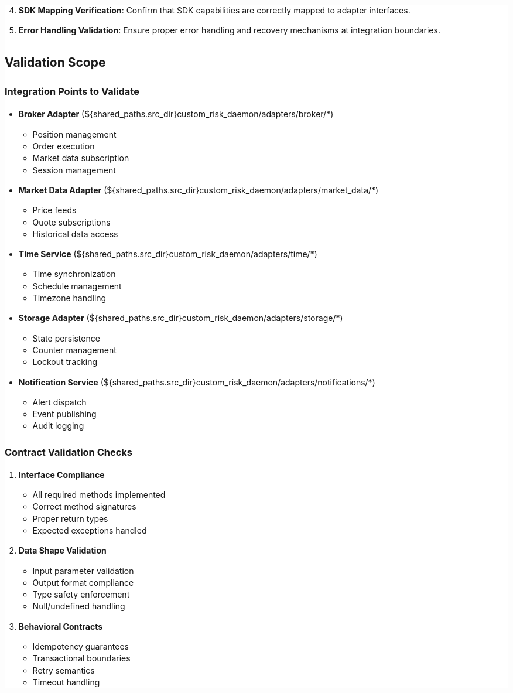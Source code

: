 4. **SDK Mapping Verification**: Confirm that SDK capabilities are correctly mapped to adapter interfaces.

5. **Error Handling Validation**: Ensure proper error handling and recovery mechanisms at integration boundaries.

## Validation Scope

### Integration Points to Validate

- **Broker Adapter** (${shared_paths.src_dir}custom_risk_daemon/adapters/broker/*)
  - Position management
  - Order execution
  - Market data subscription
  - Session management

- **Market Data Adapter** (${shared_paths.src_dir}custom_risk_daemon/adapters/market_data/*)
  - Price feeds
  - Quote subscriptions
  - Historical data access

- **Time Service** (${shared_paths.src_dir}custom_risk_daemon/adapters/time/*)
  - Time synchronization
  - Schedule management
  - Timezone handling

- **Storage Adapter** (${shared_paths.src_dir}custom_risk_daemon/adapters/storage/*)
  - State persistence
  - Counter management
  - Lockout tracking

- **Notification Service** (${shared_paths.src_dir}custom_risk_daemon/adapters/notifications/*)
  - Alert dispatch
  - Event publishing
  - Audit logging

### Contract Validation Checks

1. **Interface Compliance**
   - All required methods implemented
   - Correct method signatures
   - Proper return types
   - Expected exceptions handled

2. **Data Shape Validation**
   - Input parameter validation
   - Output format compliance
   - Type safety enforcement
   - Null/undefined handling

3. **Behavioral Contracts**
   - Idempotency guarantees
   - Transactional boundaries
   - Retry semantics
   - Timeout handling
